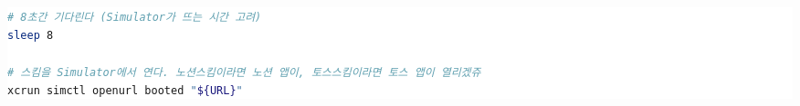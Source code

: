 ```sh
# 8초간 기다린다 (Simulator가 뜨는 시간 고려)
sleep 8

# 스킴을 Simulator에서 연다. 노션스킴이라면 노션 앱이, 토스스킴이라면 토스 앱이 열리겠쥬
xcrun simctl openurl booted "${URL}"
```